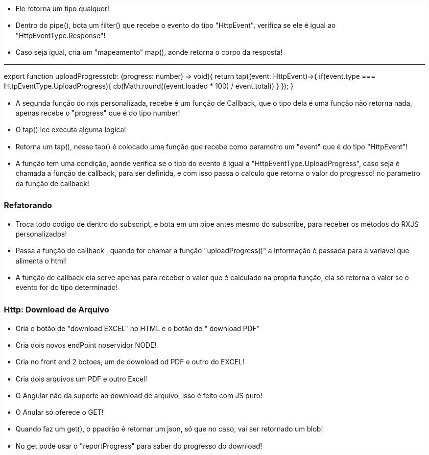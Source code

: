   - Ele retorna um tipo qualquer!

  - Dentro do pipe(), bota um filter() que recebe o evento do tipo "HttpEvent<T>", verifica se ele é igual ao "HttpEventType.Response"!

  - Caso seja igual, cria um "mapeamento" map(), aonde retorna o corpo da resposta! 
__________________________________________________________________________
  <blockquete>
    export function uploadProgress<T>(cb: (progress: number) => void){
      return tap((event: HttpEvent<T>)=>{
        if(event.type === HttpEventType.UploadProgress){
          cb(Math.round((event.loaded * 100) / event.total))
        }
      });
    }
  </blockquete>
  
  - A segunda função do rxjs personalizada, recebe é um função de Callback, que o tipo dela é uma função não retorna nada, apenas recebe o "progress" que é do tipo number!

  - O tap() lee executa alguma logica!

  - Retorna um tap(), nesse tap() é colocado uma função que recebe como parametro um "event" que é do tipo "HttpEvent<T>"!

 - A função tem uma condição, aonde verifica se o tipo do evento é igual a "HttpEventType.UploadProgress", caso seja é chamada a função de callback, para ser definida, e com isso passa o calculo que retorna o valor do progresso! no parametro da função de callback!

 ### Refatorando

 - Troca todo codigo de dentro do subscript, e bota em um pipe antes mesmo do subscribe, para receber os métodos do RXJS personalizados!

 - Passa a função de callback , quando for chamar a função "uploadProgress()" a informação é passada para a variavel que alimenta o html!

 - A função de callback ela serve apenas para receber o valor que é calculado na propria função, ela só retorna o valor se o evento for do tipo determinado!


### Http: Download de Arquivo

 - Cria o botão de "download EXCEL" no HTML e o botão de " download PDF"

 - Cria dois novos endPoint noservidor NODE!

 - Cria no front end 2 botoes, um de download od PDF e outro do EXCEL!

 - Cria dois arquivos um PDF e outro Excel!

 - O Angular não da suporte ao download de arquivo, isso é feito com JS puro!

 - O Anular só oferece o GET!

 - Quando faz um get(), o ppadrão é retornar um json, só que no caso, vai ser retornado um blob!

 - No get pode usar o "reportProgress" para saber do progresso do download!
